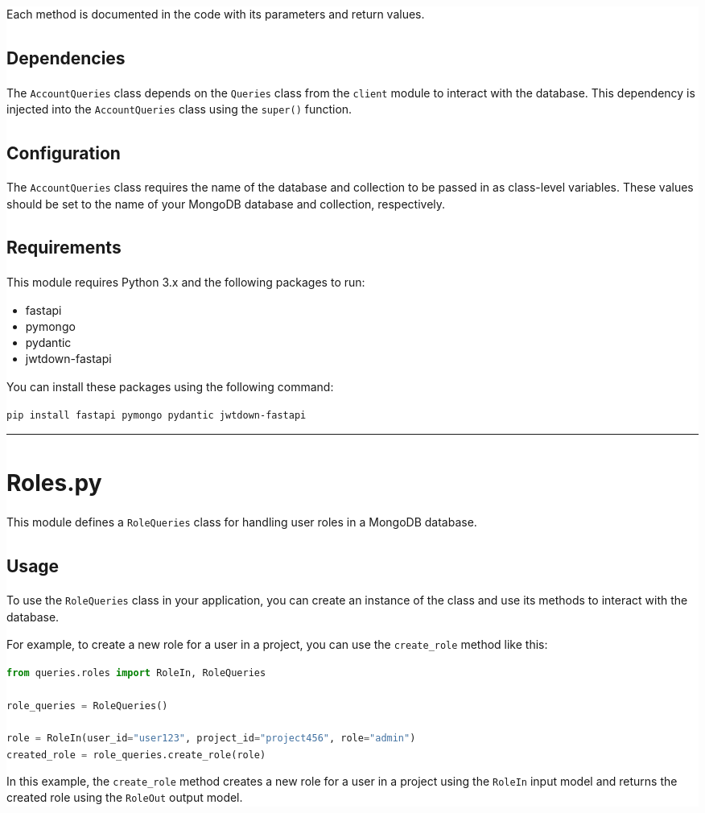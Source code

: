 Each method is documented in the code with its parameters and return values.

## Dependencies

The `AccountQueries` class depends on the `Queries` class from the `client` module to interact with the database. This dependency is injected into the `AccountQueries` class using the `super()` function.

## Configuration

The `AccountQueries` class requires the name of the database and collection to be passed in as class-level variables. These values should be set to the name of your MongoDB database and collection, respectively.

## Requirements

This module requires Python 3.x and the following packages to run:

- fastapi
- pymongo
- pydantic
- jwtdown-fastapi

You can install these packages using the following command:

```
pip install fastapi pymongo pydantic jwtdown-fastapi
```
---------------
# Roles.py

This module defines a `RoleQueries` class for handling user roles in a MongoDB database.

## Usage

To use the `RoleQueries` class in your application, you can create an instance of the class and use its methods to interact with the database.

For example, to create a new role for a user in a project, you can use the `create_role` method like this:

```python
from queries.roles import RoleIn, RoleQueries

role_queries = RoleQueries()

role = RoleIn(user_id="user123", project_id="project456", role="admin")
created_role = role_queries.create_role(role)
```

In this example, the `create_role` method creates a new role for a user in a project using the `RoleIn` input model and returns the created role using the `RoleOut` output model.
